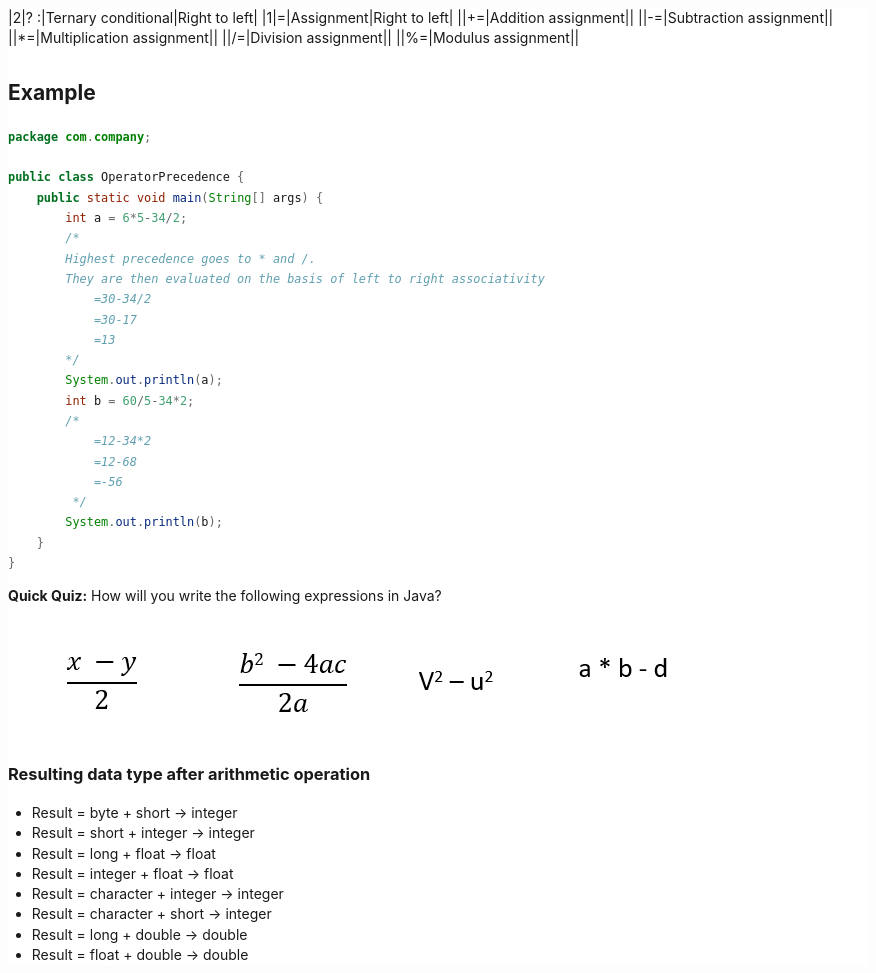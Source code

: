 |2|? :|Ternary conditional|Right to left|
|1|=|Assignment|Right to left|
||+=|Addition assignment||
||-=|Subtraction assignment||
||*=|Multiplication assignment||
||/=|Division assignment||
||%=|Modulus assignment||

Example
----------------------------------------------------------------
```Java +OperatorPrecedence.java
package com.company;

public class OperatorPrecedence {
    public static void main(String[] args) {
        int a = 6*5-34/2;
        /*
        Highest precedence goes to * and /. 
        They are then evaluated on the basis of left to right associativity
            =30-34/2
            =30-17
            =13
        */
        System.out.println(a);
        int b = 60/5-34*2;
        /*
            =12-34*2
            =12-68
            =-56
         */
        System.out.println(b);
    }
}
```
**Quick Quiz:** How will you write the following expressions in Java?

<img src="images/arithematic-expressions.png" alt="">

### Resulting data type after arithmetic operation

- Result = byte + short -> integer
- Result = short + integer -> integer
- Result = long + float -> float
- Result = integer + float -> float
- Result = character + integer -> integer
- Result = character + short -> integer
- Result = long + double -> double
- Result = float + double -> double
